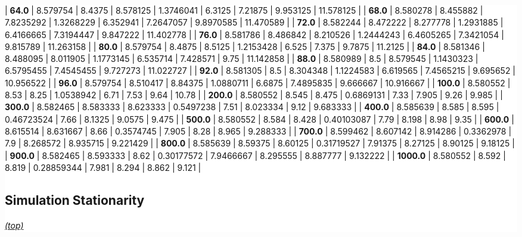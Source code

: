| **64.0** | 8.579754 | 8.4375 | 8.578125 | 1.3746041 | 6.3125 | 7.21875 | 9.953125 | 11.578125 |
| **68.0** | 8.580278 | 8.455882 | 7.8235292 | 1.3268229 | 6.352941 | 7.2647057 | 9.8970585 | 11.470589 |
| **72.0** | 8.582244 | 8.472222 | 8.277778 | 1.2931885 | 6.4166665 | 7.3194447 | 9.847222 | 11.402778 |
| **76.0** | 8.581786 | 8.486842 | 8.210526 | 1.2444243 | 6.4605265 | 7.3421054 | 9.815789 | 11.263158 |
| **80.0** | 8.579754 | 8.4875 | 8.5125 | 1.2153428 | 6.525 | 7.375 | 9.7875 | 11.2125 |
| **84.0** | 8.581346 | 8.488095 | 8.011905 | 1.1773145 | 6.535714 | 7.428571 | 9.75 | 11.142858 |
| **88.0** | 8.580989 | 8.5 | 8.579545 | 1.1430323 | 6.5795455 | 7.4545455 | 9.727273 | 11.022727 |
| **92.0** | 8.581305 | 8.5 | 8.304348 | 1.1224583 | 6.619565 | 7.4565215 | 9.695652 | 10.956522 |
| **96.0** | 8.579754 | 8.510417 | 8.84375 | 1.0880711 | 6.6875 | 7.4895835 | 9.666667 | 10.916667 |
| **100.0** | 8.580552 | 8.53 | 8.25 | 1.0538942 | 6.71 | 7.53 | 9.64 | 10.78 |
| **200.0** | 8.580552 | 8.545 | 8.475 | 0.6869131 | 7.33 | 7.905 | 9.26 | 9.985 |
| **300.0** | 8.582465 | 8.583333 | 8.623333 | 0.5497238 | 7.51 | 8.023334 | 9.12 | 9.683333 |
| **400.0** | 8.585639 | 8.585 | 8.595 | 0.46723524 | 7.66 | 8.1325 | 9.0575 | 9.475 |
| **500.0** | 8.580552 | 8.584 | 8.428 | 0.40103087 | 7.79 | 8.198 | 8.98 | 9.35 |
| **600.0** | 8.615514 | 8.631667 | 8.66 | 0.3574745 | 7.905 | 8.28 | 8.965 | 9.288333 |
| **700.0** | 8.599462 | 8.607142 | 8.914286 | 0.3362978 | 7.9 | 8.268572 | 8.935715 | 9.221429 |
| **800.0** | 8.585639 | 8.59375 | 8.60125 | 0.31719527 | 7.91375 | 8.27125 | 8.90125 | 9.18125 |
| **900.0** | 8.582465 | 8.593333 | 8.62 | 0.30177572 | 7.9466667 | 8.295555 | 8.887777 | 9.132222 |
| **1000.0** | 8.580552 | 8.592 | 8.819 | 0.28859344 | 7.981 | 8.294 | 8.862 | 9.121 |


## Simulation Stationarity
*[(top)](#table-of-contents)*
